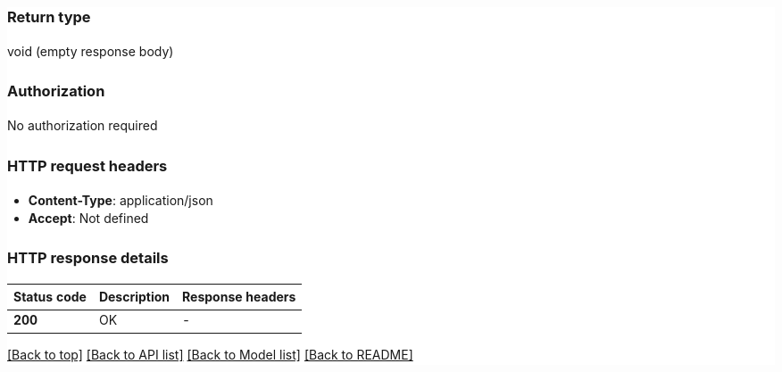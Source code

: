 ### Return type

void (empty response body)

### Authorization

No authorization required

### HTTP request headers

 - **Content-Type**: application/json
 - **Accept**: Not defined

### HTTP response details
| Status code | Description | Response headers |
|-------------|-------------|------------------|
**200** | OK |  -  |

[[Back to top]](#) [[Back to API list]](../README.md#documentation-for-api-endpoints) [[Back to Model list]](../README.md#documentation-for-models) [[Back to README]](../README.md)

